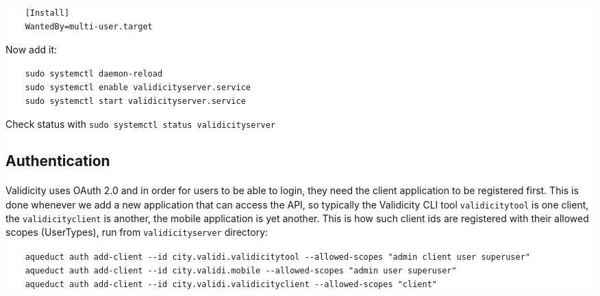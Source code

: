         [Install]
        WantedBy=multi-user.target

Now add it:

        sudo systemctl daemon-reload
        sudo systemctl enable validicityserver.service
        sudo systemctl start validicityserver.service

Check status with `sudo systemctl status validicityserver`


## Authentication
Validicity uses OAuth 2.0 and in order for users to be able to login, they need the client application to be registered first. This is done whenever we add a new application that can access the API, so typically the Validicity CLI tool `validicitytool` is one client, the `validicityclient` is another, the mobile application is yet another. This is how such client ids are registered with their allowed scopes (UserTypes), run from `validicityserver` directory:

        aqueduct auth add-client --id city.validi.validicitytool --allowed-scopes "admin client user superuser"
        aqueduct auth add-client --id city.validi.mobile --allowed-scopes "admin user superuser"
        aqueduct auth add-client --id city.validi.validicityclient --allowed-scopes "client"